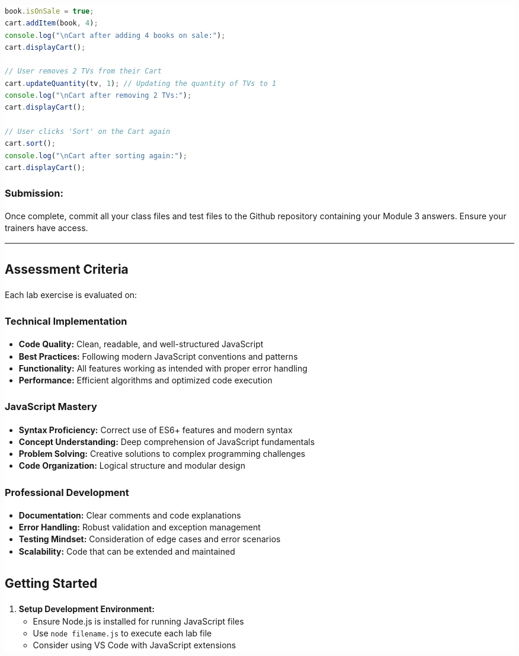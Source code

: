 ```javascript
book.isOnSale = true;
cart.addItem(book, 4);
console.log("\nCart after adding 4 books on sale:");
cart.displayCart();

// User removes 2 TVs from their Cart
cart.updateQuantity(tv, 1); // Updating the quantity of TVs to 1
console.log("\nCart after removing 2 TVs:");
cart.displayCart();

// User clicks 'Sort' on the Cart again
cart.sort();
console.log("\nCart after sorting again:");
cart.displayCart();
```

### Submission:
Once complete, commit all your class files and test files to the Github repository containing your Module 3 answers. Ensure your trainers have access.

---

## Assessment Criteria

Each lab exercise is evaluated on:

### Technical Implementation
- **Code Quality:** Clean, readable, and well-structured JavaScript
- **Best Practices:** Following modern JavaScript conventions and patterns
- **Functionality:** All features working as intended with proper error handling
- **Performance:** Efficient algorithms and optimized code execution

### JavaScript Mastery
- **Syntax Proficiency:** Correct use of ES6+ features and modern syntax
- **Concept Understanding:** Deep comprehension of JavaScript fundamentals
- **Problem Solving:** Creative solutions to complex programming challenges
- **Code Organization:** Logical structure and modular design

### Professional Development
- **Documentation:** Clear comments and code explanations
- **Error Handling:** Robust validation and exception management
- **Testing Mindset:** Consideration of edge cases and error scenarios
- **Scalability:** Code that can be extended and maintained

## Getting Started

1. **Setup Development Environment:**
   - Ensure Node.js is installed for running JavaScript files
   - Use `node filename.js` to execute each lab file
   - Consider using VS Code with JavaScript extensions
